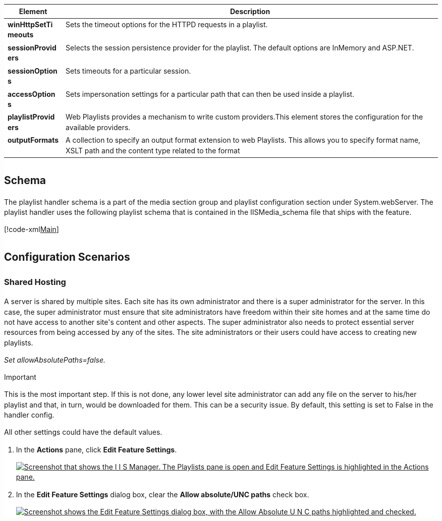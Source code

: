 | **Element** | **Description** |
| --- | --- |
| **winHttpSetTimeouts** | Sets the timeout options for the HTTPD requests in a playlist. |
| **sessionProviders** | Selects the session persistence provider for the playlist. The default options are InMemory and ASP.NET. |
| **sessionOptions** | Sets timeouts for a particular session. |
| **accessOptions** | Sets impersonation settings for a particular path that can then be used inside a playlist. |
| **playlistProviders** | Web Playlists provides a mechanism to write custom providers.This element stores the configuration for the available providers. |
| **outputFormats** | A collection to specify an output format extension to web Playlists. This allows you to specify format name, XSLT path and the content type related to the format |

<a id="schema"></a>

## Schema

The playlist handler schema is a part of the media section group and playlist configuration section under System.webServer. The playlist handler uses the following playlist schema that is contained in the IISMedia\_schema file that ships with the feature.

[!code-xml[Main](web-playlists-for-iis-configuration/samples/sample1.xml)]

<a id="scenarios"></a>

## Configuration Scenarios

### Shared Hosting

A server is shared by multiple sites. Each site has its own administrator and there is a super administrator for the server. In this case, the super administrator must ensure that site administrators have freedom within their site homes and at the same time do not have access to another site's content and other aspects. The super administrator also needs to protect essential server resources from being accessed by any of the sites. The site administrators or their users could have access to creating new playlists.

*Set allowAbsolutePaths=false.*

> [!IMPORTANT]
> This is the most important step. If this is not done, any lower level site administrator can add any file on the server to his/her playlist and that, in turn, would be downloaded for them. This can be a security issue. By default, this setting is set to False in the handler config.

All other settings could have the default values.

1. In the **Actions** pane, click **Edit Feature Settings**.

    [![Screenshot that shows the I I S Manager. The Playlists pane is open and Edit Feature Settings is highlighted in the Actions pane.](web-playlists-for-iis-configuration/_static/image2.bmp)](web-playlists-for-iis-configuration/_static/image1.bmp)
2. In the **Edit Feature Settings** dialog box, clear the **Allow absolute/UNC paths** check box.

    [![Screenshot shows the Edit Feature Settings dialog box, with the Allow Absolute U N C paths highlighted and checked.](web-playlists-for-iis-configuration/_static/image4.bmp)](web-playlists-for-iis-configuration/_static/image3.bmp)
